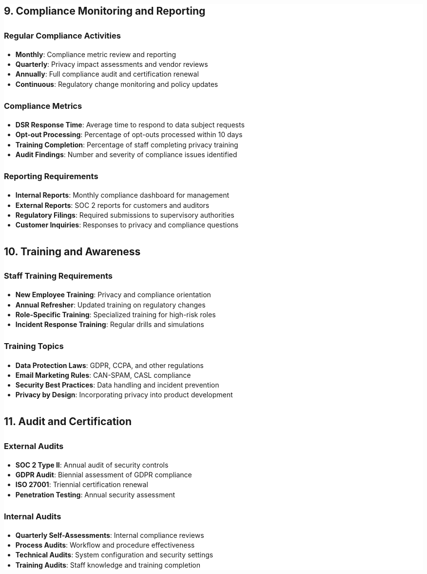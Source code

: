 ## 9. **Compliance Monitoring and Reporting**

### **Regular Compliance Activities**
- **Monthly**: Compliance metric review and reporting
- **Quarterly**: Privacy impact assessments and vendor reviews
- **Annually**: Full compliance audit and certification renewal
- **Continuous**: Regulatory change monitoring and policy updates

### **Compliance Metrics**
- **DSR Response Time**: Average time to respond to data subject requests
- **Opt-out Processing**: Percentage of opt-outs processed within 10 days
- **Training Completion**: Percentage of staff completing privacy training
- **Audit Findings**: Number and severity of compliance issues identified

### **Reporting Requirements**
- **Internal Reports**: Monthly compliance dashboard for management
- **External Reports**: SOC 2 reports for customers and auditors
- **Regulatory Filings**: Required submissions to supervisory authorities
- **Customer Inquiries**: Responses to privacy and compliance questions

## 10. **Training and Awareness**

### **Staff Training Requirements**
- **New Employee Training**: Privacy and compliance orientation
- **Annual Refresher**: Updated training on regulatory changes
- **Role-Specific Training**: Specialized training for high-risk roles
- **Incident Response Training**: Regular drills and simulations

### **Training Topics**
- **Data Protection Laws**: GDPR, CCPA, and other regulations
- **Email Marketing Rules**: CAN-SPAM, CASL compliance
- **Security Best Practices**: Data handling and incident prevention
- **Privacy by Design**: Incorporating privacy into product development

## 11. **Audit and Certification**

### **External Audits**
- **SOC 2 Type II**: Annual audit of security controls
- **GDPR Audit**: Biennial assessment of GDPR compliance
- **ISO 27001**: Triennial certification renewal
- **Penetration Testing**: Annual security assessment

### **Internal Audits**
- **Quarterly Self-Assessments**: Internal compliance reviews
- **Process Audits**: Workflow and procedure effectiveness
- **Technical Audits**: System configuration and security settings
- **Training Audits**: Staff knowledge and training completion
